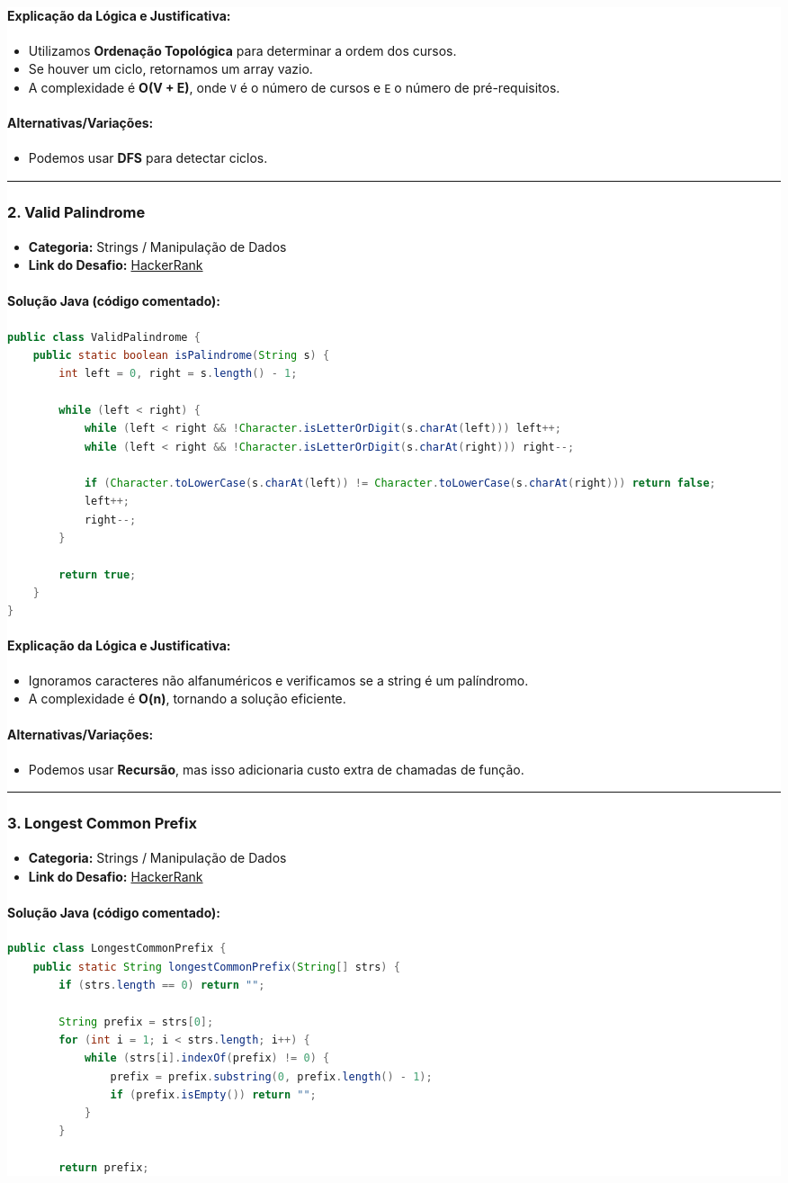 #### **Explicação da Lógica e Justificativa:**  
- Utilizamos **Ordenação Topológica** para determinar a ordem dos cursos.
- Se houver um ciclo, retornamos um array vazio.
- A complexidade é **O(V + E)**, onde `V` é o número de cursos e `E` o número de pré-requisitos.

#### **Alternativas/Variações:**  
- Podemos usar **DFS** para detectar ciclos.

---

### **2. Valid Palindrome**  
- **Categoria:** Strings / Manipulação de Dados  
- **Link do Desafio:** [HackerRank](https://www.hackerrank.com/challenges/palindromes/problem)  

#### **Solução Java (código comentado):**  
```java
public class ValidPalindrome {
    public static boolean isPalindrome(String s) {
        int left = 0, right = s.length() - 1;

        while (left < right) {
            while (left < right && !Character.isLetterOrDigit(s.charAt(left))) left++;
            while (left < right && !Character.isLetterOrDigit(s.charAt(right))) right--;

            if (Character.toLowerCase(s.charAt(left)) != Character.toLowerCase(s.charAt(right))) return false;
            left++;
            right--;
        }

        return true;
    }
}
```

#### **Explicação da Lógica e Justificativa:**  
- Ignoramos caracteres não alfanuméricos e verificamos se a string é um palíndromo.
- A complexidade é **O(n)**, tornando a solução eficiente.

#### **Alternativas/Variações:**  
- Podemos usar **Recursão**, mas isso adicionaria custo extra de chamadas de função.

---

### **3. Longest Common Prefix**  
- **Categoria:** Strings / Manipulação de Dados  
- **Link do Desafio:** [HackerRank](https://www.hackerrank.com/contests/oop-lab-assignment-2/challenges/longest-common-prefix-13/problem)  

#### **Solução Java (código comentado):**  
```java
public class LongestCommonPrefix {
    public static String longestCommonPrefix(String[] strs) {
        if (strs.length == 0) return "";

        String prefix = strs[0];
        for (int i = 1; i < strs.length; i++) {
            while (strs[i].indexOf(prefix) != 0) {
                prefix = prefix.substring(0, prefix.length() - 1);
                if (prefix.isEmpty()) return "";
            }
        }

        return prefix;
```